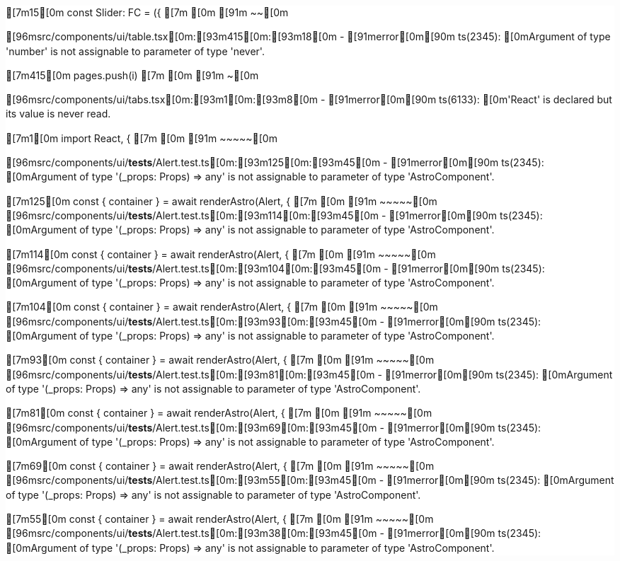 [7m15[0m const Slider: FC<SliderProps> = ({
[7m  [0m [91m              ~~[0m

[96msrc/components/ui/table.tsx[0m:[93m415[0m:[93m18[0m - [91merror[0m[90m ts(2345): [0mArgument of type 'number' is not assignable to parameter of type 'never'.

[7m415[0m       pages.push(i)
[7m   [0m [91m                 ~[0m

[96msrc/components/ui/tabs.tsx[0m:[93m1[0m:[93m8[0m - [91merror[0m[90m ts(6133): [0m'React' is declared but its value is never read.

[7m1[0m import React, {
[7m [0m [91m       ~~~~~[0m

[96msrc/components/ui/__tests__/Alert.test.ts[0m:[93m125[0m:[93m45[0m - [91merror[0m[90m ts(2345): [0mArgument of type '(_props: Props) => any' is not assignable to parameter of type 'AstroComponent'.

[7m125[0m     const { container } = await renderAstro(Alert, {
[7m   [0m [91m                                            ~~~~~[0m
[96msrc/components/ui/__tests__/Alert.test.ts[0m:[93m114[0m:[93m45[0m - [91merror[0m[90m ts(2345): [0mArgument of type '(_props: Props) => any' is not assignable to parameter of type 'AstroComponent'.

[7m114[0m     const { container } = await renderAstro(Alert, {
[7m   [0m [91m                                            ~~~~~[0m
[96msrc/components/ui/__tests__/Alert.test.ts[0m:[93m104[0m:[93m45[0m - [91merror[0m[90m ts(2345): [0mArgument of type '(_props: Props) => any' is not assignable to parameter of type 'AstroComponent'.

[7m104[0m     const { container } = await renderAstro(Alert, {
[7m   [0m [91m                                            ~~~~~[0m
[96msrc/components/ui/__tests__/Alert.test.ts[0m:[93m93[0m:[93m45[0m - [91merror[0m[90m ts(2345): [0mArgument of type '(_props: Props) => any' is not assignable to parameter of type 'AstroComponent'.

[7m93[0m     const { container } = await renderAstro(Alert, {
[7m  [0m [91m                                            ~~~~~[0m
[96msrc/components/ui/__tests__/Alert.test.ts[0m:[93m81[0m:[93m45[0m - [91merror[0m[90m ts(2345): [0mArgument of type '(_props: Props) => any' is not assignable to parameter of type 'AstroComponent'.

[7m81[0m     const { container } = await renderAstro(Alert, {
[7m  [0m [91m                                            ~~~~~[0m
[96msrc/components/ui/__tests__/Alert.test.ts[0m:[93m69[0m:[93m45[0m - [91merror[0m[90m ts(2345): [0mArgument of type '(_props: Props) => any' is not assignable to parameter of type 'AstroComponent'.

[7m69[0m     const { container } = await renderAstro(Alert, {
[7m  [0m [91m                                            ~~~~~[0m
[96msrc/components/ui/__tests__/Alert.test.ts[0m:[93m55[0m:[93m45[0m - [91merror[0m[90m ts(2345): [0mArgument of type '(_props: Props) => any' is not assignable to parameter of type 'AstroComponent'.

[7m55[0m     const { container } = await renderAstro(Alert, {
[7m  [0m [91m                                            ~~~~~[0m
[96msrc/components/ui/__tests__/Alert.test.ts[0m:[93m38[0m:[93m45[0m - [91merror[0m[90m ts(2345): [0mArgument of type '(_props: Props) => any' is not assignable to parameter of type 'AstroComponent'.
